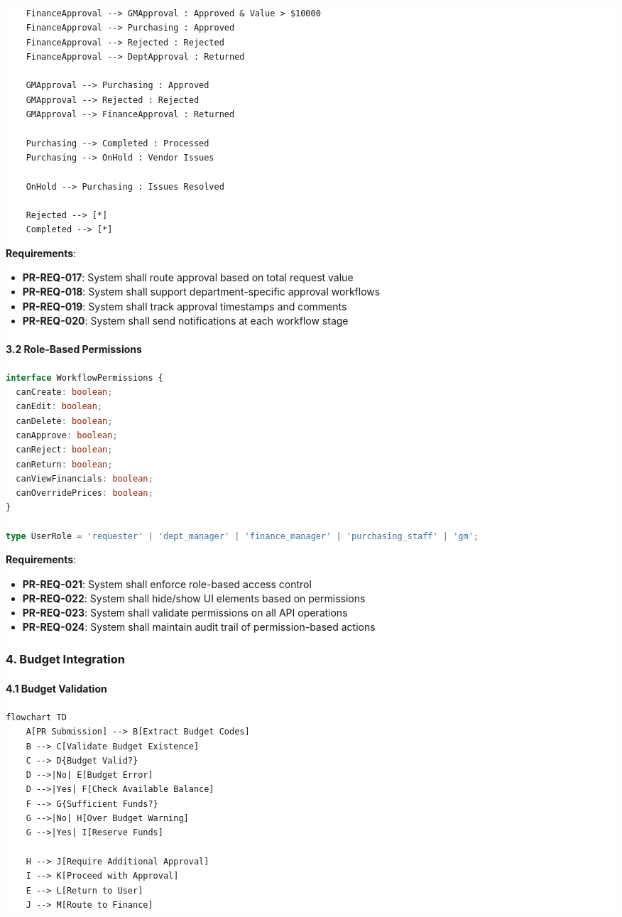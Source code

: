 ```mermaid
    FinanceApproval --> GMApproval : Approved & Value > $10000
    FinanceApproval --> Purchasing : Approved
    FinanceApproval --> Rejected : Rejected
    FinanceApproval --> DeptApproval : Returned

    GMApproval --> Purchasing : Approved
    GMApproval --> Rejected : Rejected
    GMApproval --> FinanceApproval : Returned

    Purchasing --> Completed : Processed
    Purchasing --> OnHold : Vendor Issues

    OnHold --> Purchasing : Issues Resolved

    Rejected --> [*]
    Completed --> [*]
```

**Requirements**:
- **PR-REQ-017**: System shall route approval based on total request value
- **PR-REQ-018**: System shall support department-specific approval workflows
- **PR-REQ-019**: System shall track approval timestamps and comments
- **PR-REQ-020**: System shall send notifications at each workflow stage

#### 3.2 Role-Based Permissions
```typescript
interface WorkflowPermissions {
  canCreate: boolean;
  canEdit: boolean;
  canDelete: boolean;
  canApprove: boolean;
  canReject: boolean;
  canReturn: boolean;
  canViewFinancials: boolean;
  canOverridePrices: boolean;
}

type UserRole = 'requester' | 'dept_manager' | 'finance_manager' | 'purchasing_staff' | 'gm';
```

**Requirements**:
- **PR-REQ-021**: System shall enforce role-based access control
- **PR-REQ-022**: System shall hide/show UI elements based on permissions
- **PR-REQ-023**: System shall validate permissions on all API operations
- **PR-REQ-024**: System shall maintain audit trail of permission-based actions

### 4. Budget Integration

#### 4.1 Budget Validation
```mermaid
flowchart TD
    A[PR Submission] --> B[Extract Budget Codes]
    B --> C[Validate Budget Existence]
    C --> D{Budget Valid?}
    D -->|No| E[Budget Error]
    D -->|Yes| F[Check Available Balance]
    F --> G{Sufficient Funds?}
    G -->|No| H[Over Budget Warning]
    G -->|Yes| I[Reserve Funds]

    H --> J[Require Additional Approval]
    I --> K[Proceed with Approval]
    E --> L[Return to User]
    J --> M[Route to Finance]
```